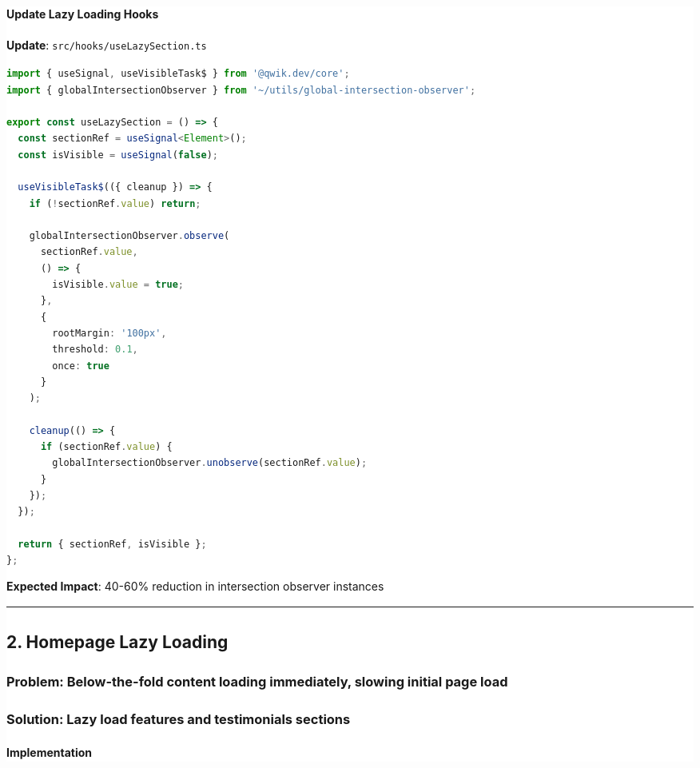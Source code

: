 #### **Update Lazy Loading Hooks**

**Update**: `src/hooks/useLazySection.ts`

```typescript
import { useSignal, useVisibleTask$ } from '@qwik.dev/core';
import { globalIntersectionObserver } from '~/utils/global-intersection-observer';

export const useLazySection = () => {
  const sectionRef = useSignal<Element>();
  const isVisible = useSignal(false);
  
  useVisibleTask$(({ cleanup }) => {
    if (!sectionRef.value) return;
    
    globalIntersectionObserver.observe(
      sectionRef.value,
      () => {
        isVisible.value = true;
      },
      {
        rootMargin: '100px',
        threshold: 0.1,
        once: true
      }
    );
    
    cleanup(() => {
      if (sectionRef.value) {
        globalIntersectionObserver.unobserve(sectionRef.value);
      }
    });
  });
  
  return { sectionRef, isVisible };
};
```

**Expected Impact**: 40-60% reduction in intersection observer instances

---

## 2. Homepage Lazy Loading

### **Problem**: Below-the-fold content loading immediately, slowing initial page load

### **Solution**: Lazy load features and testimonials sections

#### **Implementation**
